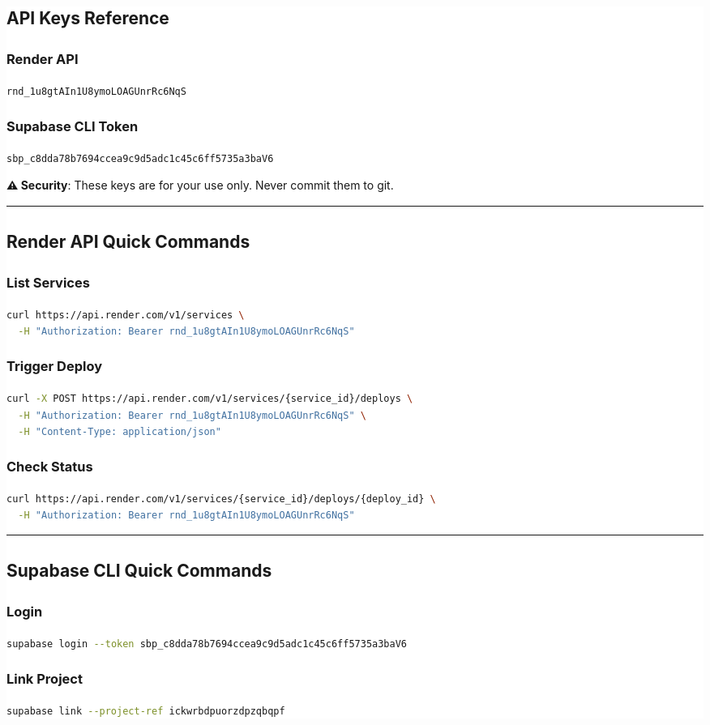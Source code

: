 
## API Keys Reference

### Render API
```
rnd_1u8gtAIn1U8ymoLOAGUnrRc6NqS
```

### Supabase CLI Token
```
sbp_c8dda78b7694ccea9c9d5adc1c45c6ff5735a3baV6
```

**⚠️ Security**: These keys are for your use only. Never commit them to git.

---

## Render API Quick Commands

### List Services
```bash
curl https://api.render.com/v1/services \
  -H "Authorization: Bearer rnd_1u8gtAIn1U8ymoLOAGUnrRc6NqS"
```

### Trigger Deploy
```bash
curl -X POST https://api.render.com/v1/services/{service_id}/deploys \
  -H "Authorization: Bearer rnd_1u8gtAIn1U8ymoLOAGUnrRc6NqS" \
  -H "Content-Type: application/json"
```

### Check Status
```bash
curl https://api.render.com/v1/services/{service_id}/deploys/{deploy_id} \
  -H "Authorization: Bearer rnd_1u8gtAIn1U8ymoLOAGUnrRc6NqS"
```

---

## Supabase CLI Quick Commands

### Login
```bash
supabase login --token sbp_c8dda78b7694ccea9c9d5adc1c45c6ff5735a3baV6
```

### Link Project
```bash
supabase link --project-ref ickwrbdpuorzdpzqbqpf
```
